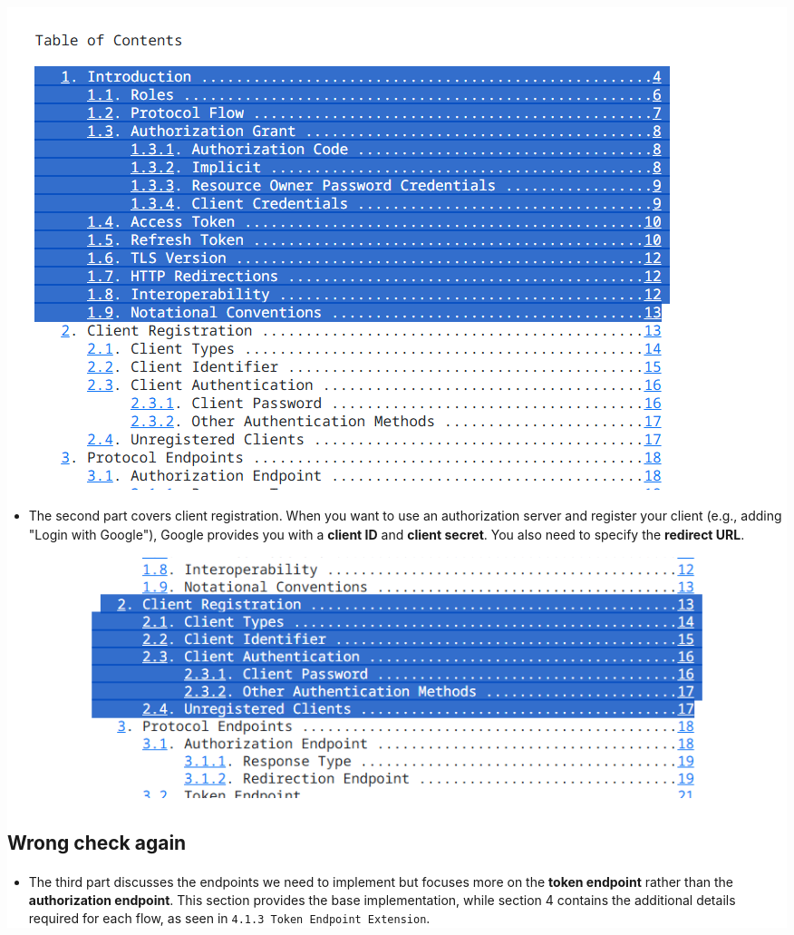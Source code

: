 ![Image](/assets/img/posts/code_flow/rfc_introduction.PNG)

- The second part covers client registration. When you want to use an authorization server and register your client (e.g., adding "Login with Google"), Google provides you with a **client ID** and **client secret**. You also need to specify the **redirect URL**.

![Image](/assets/img/posts/code_flow/rfc_client_registration.PNG)
## Wrong check again
- The third part discusses the endpoints we need to implement but focuses more on the **token endpoint** rather than the **authorization endpoint**. This section provides the base implementation, while section 4 contains the additional details required for each flow, as seen in `4.1.3 Token Endpoint Extension`.
